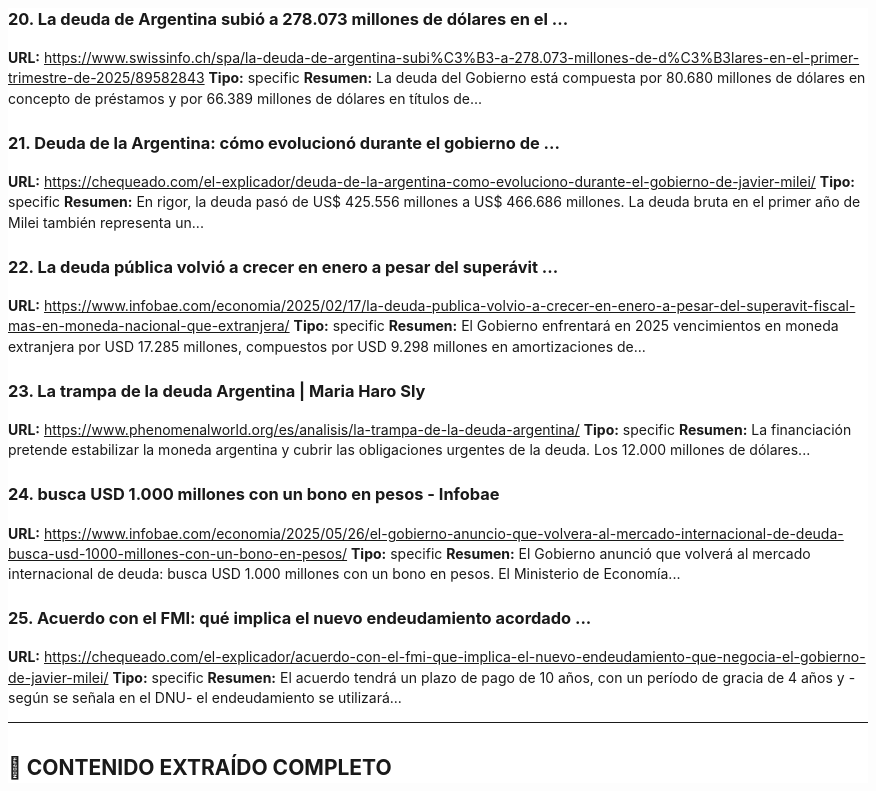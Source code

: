 ### 20. La deuda de Argentina subió a 278.073 millones de dólares en el ...
**URL:** https://www.swissinfo.ch/spa/la-deuda-de-argentina-subi%C3%B3-a-278.073-millones-de-d%C3%B3lares-en-el-primer-trimestre-de-2025/89582843
**Tipo:** specific
**Resumen:** La deuda del Gobierno está compuesta por 80.680 millones de dólares en concepto de préstamos y por 66.389 millones de dólares en títulos de...

### 21. Deuda de la Argentina: cómo evolucionó durante el gobierno de ...
**URL:** https://chequeado.com/el-explicador/deuda-de-la-argentina-como-evoluciono-durante-el-gobierno-de-javier-milei/
**Tipo:** specific
**Resumen:** En rigor, la deuda pasó de US$ 425.556 millones a US$ 466.686 millones. La deuda bruta en el primer año de Milei también representa un...

### 22. La deuda pública volvió a crecer en enero a pesar del superávit ...
**URL:** https://www.infobae.com/economia/2025/02/17/la-deuda-publica-volvio-a-crecer-en-enero-a-pesar-del-superavit-fiscal-mas-en-moneda-nacional-que-extranjera/
**Tipo:** specific
**Resumen:** El Gobierno enfrentará en 2025 vencimientos en moneda extranjera por USD 17.285 millones, compuestos por USD 9.298 millones en amortizaciones de...

### 23. La trampa de la deuda Argentina | Maria Haro Sly
**URL:** https://www.phenomenalworld.org/es/analisis/la-trampa-de-la-deuda-argentina/
**Tipo:** specific
**Resumen:** La financiación pretende estabilizar la moneda argentina y cubrir las obligaciones urgentes de la deuda. Los 12.000 millones de dólares...

### 24. busca USD 1.000 millones con un bono en pesos - Infobae
**URL:** https://www.infobae.com/economia/2025/05/26/el-gobierno-anuncio-que-volvera-al-mercado-internacional-de-deuda-busca-usd-1000-millones-con-un-bono-en-pesos/
**Tipo:** specific
**Resumen:** El Gobierno anunció que volverá al mercado internacional de deuda: busca USD 1.000 millones con un bono en pesos. El Ministerio de Economía...

### 25. Acuerdo con el FMI: qué implica el nuevo endeudamiento acordado ...
**URL:** https://chequeado.com/el-explicador/acuerdo-con-el-fmi-que-implica-el-nuevo-endeudamiento-que-negocia-el-gobierno-de-javier-milei/
**Tipo:** specific
**Resumen:** El acuerdo tendrá un plazo de pago de 10 años, con un período de gracia de 4 años y -según se señala en el DNU- el endeudamiento se utilizará...

---

## 📄 CONTENIDO EXTRAÍDO COMPLETO
